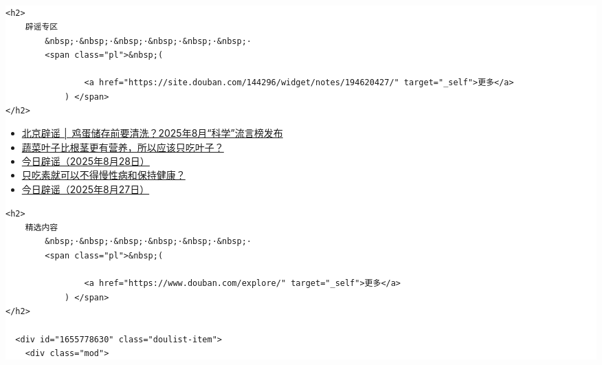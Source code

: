     <h2>
        辟谣专区
            &nbsp;·&nbsp;·&nbsp;·&nbsp;·&nbsp;·&nbsp;·
            <span class="pl">&nbsp;(
                
                    <a href="https://site.douban.com/144296/widget/notes/194620427/" target="_self">更多</a>
                ) </span>
    </h2>

  </div>
  <ul class="rumor-links">
      <li>
        <a href="https://site.douban.com/144296/widget/notes/194620427/note/875507309/" target="_blank">北京辟谣 │ 鸡蛋储存前要清洗？2025年8月“科学”流言榜发布</a>
      </li>
      <li>
        <a href="https://site.douban.com/144296/widget/notes/194620427/note/875503049/" target="_blank">蔬菜叶子比根茎更有营养，所以应该只吃叶子？</a>
      </li>
      <li>
        <a href="https://site.douban.com/144296/widget/notes/194620427/note/875490366/" target="_blank">今日辟谣（2025年8月28日）</a>
      </li>
      <li>
        <a href="https://site.douban.com/144296/widget/notes/194620427/note/875476152/" target="_blank">只吃素就可以不得慢性病和保持健康？</a>
      </li>
      <li>
        <a href="https://site.douban.com/144296/widget/notes/194620427/note/875462746/" target="_blank">今日辟谣（2025年8月27日）</a>
      </li>
  </ul>
</div>


</div>
  <div class="main">
<link rel="stylesheet" href="https://img1.doubanio.com/f/sns/c95eea893f80924788deebf38e4ad6f637c33e6a/css/sns/doulist/list.css">
<div class="mod">
  
    <h2>
        精选内容
            &nbsp;·&nbsp;·&nbsp;·&nbsp;·&nbsp;·&nbsp;·
            <span class="pl">&nbsp;(
                
                    <a href="https://www.douban.com/explore/" target="_self">更多</a>
                ) </span>
    </h2>

      <div id="1655778630" class="doulist-item">
        <div class="mod">
          
  
  
  